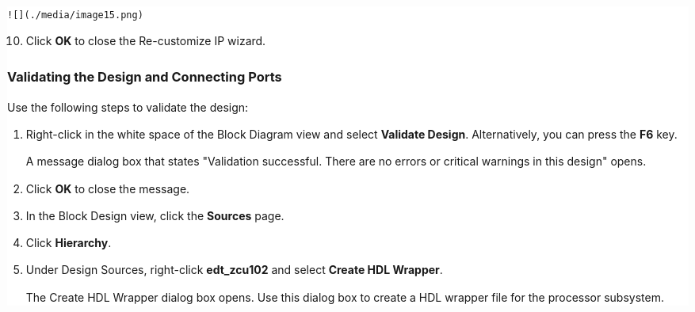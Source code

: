     ![](./media/image15.png)

10. Click **OK** to close the Re-customize IP wizard.


### Validating the Design and Connecting Ports

 Use the following steps to validate the design:

1. Right-click in the white space of the Block Diagram view and select
     **Validate Design**. Alternatively, you can press the **F6** key.

    A message dialog box that states "Validation successful. There are no
    errors or critical warnings in this design" opens.

2. Click **OK** to close the message.

3. In the Block Design view, click the **Sources** page.

4. Click **Hierarchy**.

5. Under Design Sources, right-click **edt_zcu102** and select **Create
     HDL Wrapper**.

    The Create HDL Wrapper dialog box
    opens. Use this dialog box to create a HDL wrapper file for the
    processor subsystem.
